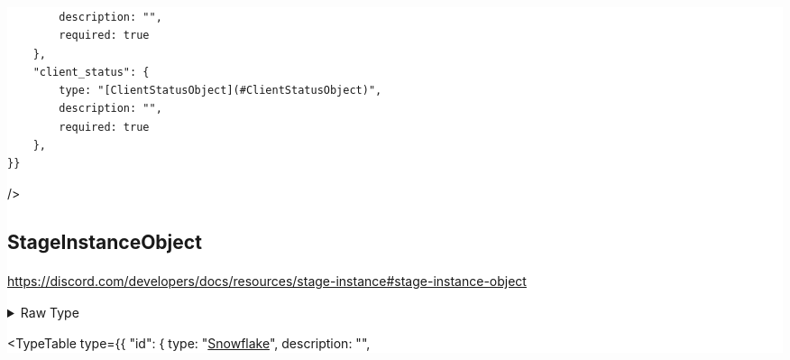 			description: "",
			required: true
		},
		"client_status": {
			type: "[ClientStatusObject](#ClientStatusObject)",
			description: "",
			required: true
		},
	}}
/>
<div id="StageInstanceObject"></div>

## StageInstanceObject

https://discord.com/developers/docs/resources/stage-instance#stage-instance-object

<details><summary>Raw Type</summary></details>

<TypeTable
	type={{
		"id": {
			type: "[Snowflake](#Snowflake)",
			description: "",
